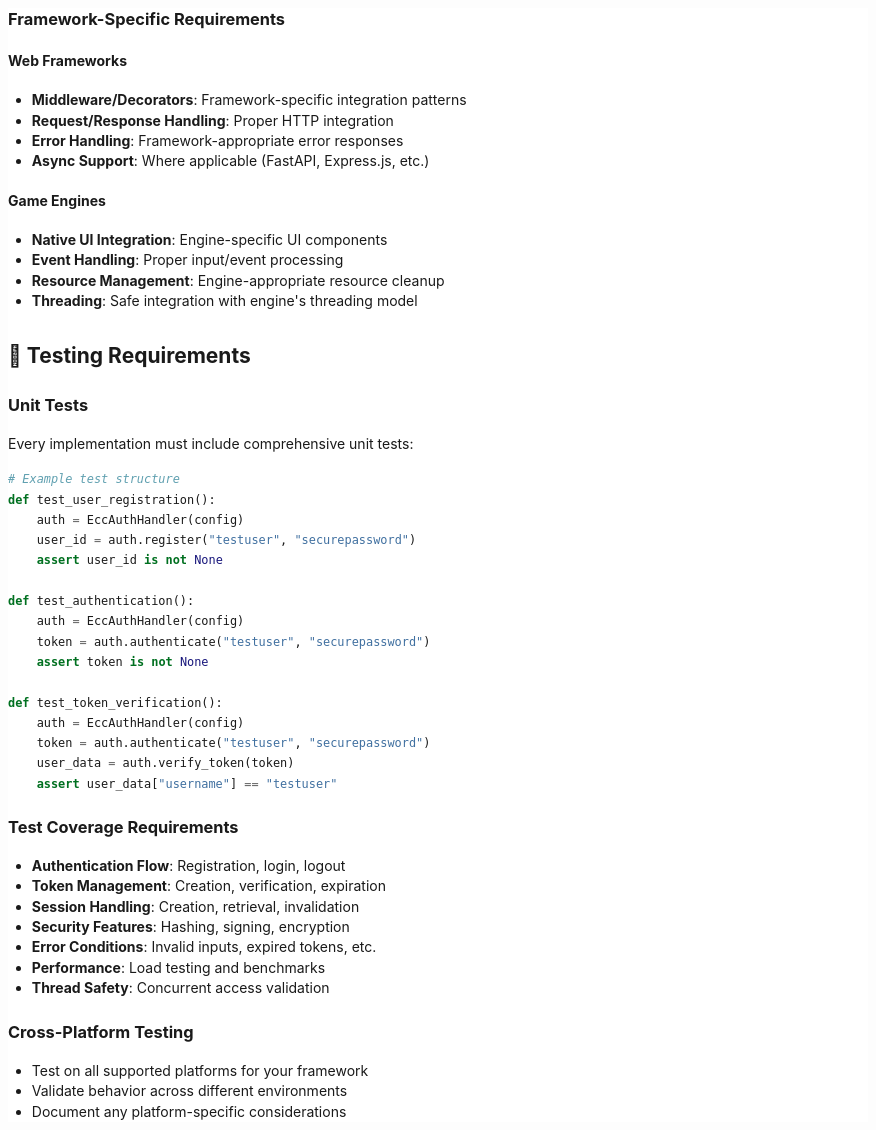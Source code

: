 ### Framework-Specific Requirements

#### Web Frameworks
- **Middleware/Decorators**: Framework-specific integration patterns
- **Request/Response Handling**: Proper HTTP integration
- **Error Handling**: Framework-appropriate error responses
- **Async Support**: Where applicable (FastAPI, Express.js, etc.)

#### Game Engines
- **Native UI Integration**: Engine-specific UI components
- **Event Handling**: Proper input/event processing
- **Resource Management**: Engine-appropriate resource cleanup
- **Threading**: Safe integration with engine's threading model

## 🧪 Testing Requirements

### Unit Tests
Every implementation must include comprehensive unit tests:

```python
# Example test structure
def test_user_registration():
    auth = EccAuthHandler(config)
    user_id = auth.register("testuser", "securepassword")
    assert user_id is not None

def test_authentication():
    auth = EccAuthHandler(config)
    token = auth.authenticate("testuser", "securepassword")
    assert token is not None

def test_token_verification():
    auth = EccAuthHandler(config)
    token = auth.authenticate("testuser", "securepassword")
    user_data = auth.verify_token(token)
    assert user_data["username"] == "testuser"
```

### Test Coverage Requirements
- **Authentication Flow**: Registration, login, logout
- **Token Management**: Creation, verification, expiration
- **Session Handling**: Creation, retrieval, invalidation
- **Security Features**: Hashing, signing, encryption
- **Error Conditions**: Invalid inputs, expired tokens, etc.
- **Performance**: Load testing and benchmarks
- **Thread Safety**: Concurrent access validation

### Cross-Platform Testing
- Test on all supported platforms for your framework
- Validate behavior across different environments
- Document any platform-specific considerations

